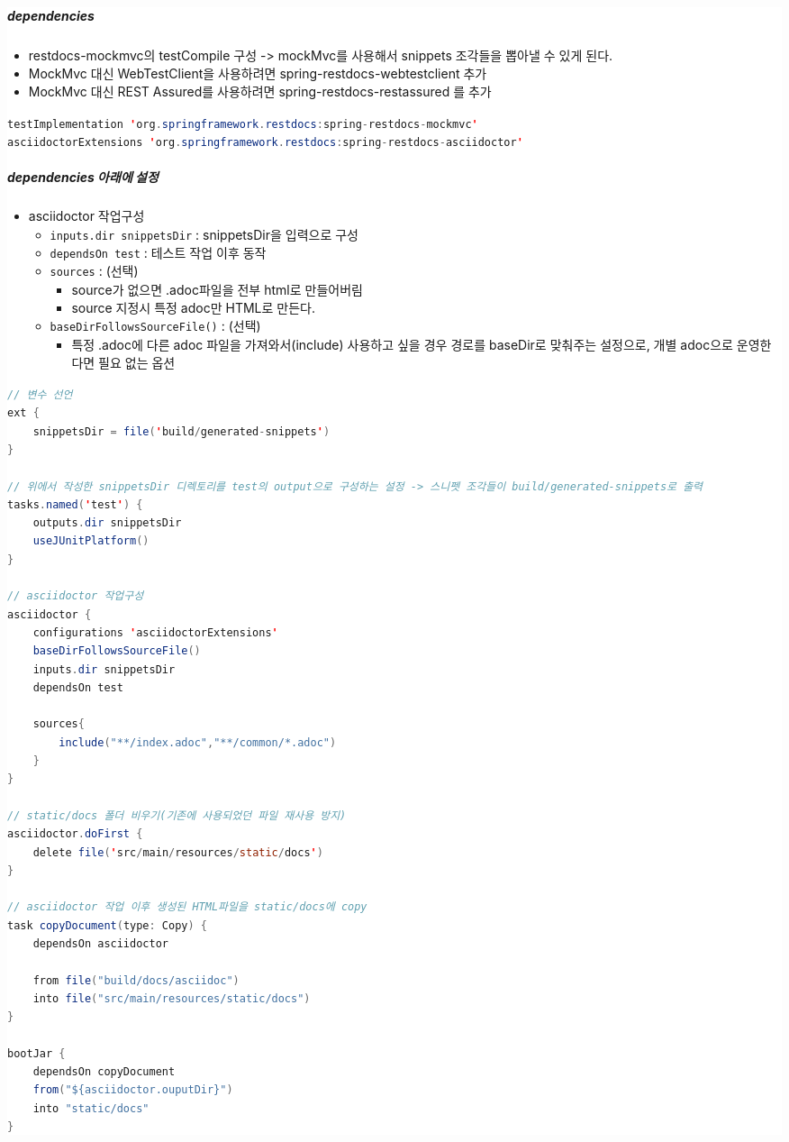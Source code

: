 ##### dependencies
- restdocs-mockmvc의 testCompile 구성 -> mockMvc를 사용해서 snippets 조각들을 뽑아낼 수 있게 된다.
- MockMvc 대신 WebTestClient을 사용하려면 spring-restdocs-webtestclient 추가
- MockMvc 대신 REST Assured를 사용하려면 spring-restdocs-restassured 를 추가
```java
testImplementation 'org.springframework.restdocs:spring-restdocs-mockmvc'
asciidoctorExtensions 'org.springframework.restdocs:spring-restdocs-asciidoctor'
```

##### dependencies 아래에 설정
- asciidoctor 작업구성
	- `inputs.dir snippetsDir` : snippetsDir을 입력으로 구성
	- `dependsOn test` : 테스트 작업 이후 동작
	- `sources` :  (선택)
		- source가 없으면 .adoc파일을 전부 html로 만들어버림
		- source 지정시 특정 adoc만 HTML로 만든다.
	- `baseDirFollowsSourceFile()` : (선택)
		- 특정 .adoc에 다른 adoc 파일을 가져와서(include) 사용하고 싶을 경우 경로를 baseDir로 맞춰주는 설정으로, 개별 adoc으로 운영한다면 필요 없는 옵션
```java
// 변수 선언
ext {  
    snippetsDir = file('build/generated-snippets')  
}

// 위에서 작성한 snippetsDir 디렉토리를 test의 output으로 구성하는 설정 -> 스니펫 조각들이 build/generated-snippets로 출력
tasks.named('test') {  
    outputs.dir snippetsDir  
    useJUnitPlatform()  
}

// asciidoctor 작업구성
asciidoctor {  
    configurations 'asciidoctorExtensions'
    baseDirFollowsSourceFile()
    inputs.dir snippetsDir
    dependsOn test

    sources{
        include("**/index.adoc","**/common/*.adoc")
    }   
}  

// static/docs 폴더 비우기(기존에 사용되었던 파일 재사용 방지)
asciidoctor.doFirst {  
    delete file('src/main/resources/static/docs')  
}  

// asciidoctor 작업 이후 생성된 HTML파일을 static/docs에 copy
task copyDocument(type: Copy) {  
    dependsOn asciidoctor  
  
    from file("build/docs/asciidoc")  
    into file("src/main/resources/static/docs")  
}  
  
bootJar {  
    dependsOn copyDocument  
    from("${asciidoctor.ouputDir}")  
    into "static/docs"  
}

```
